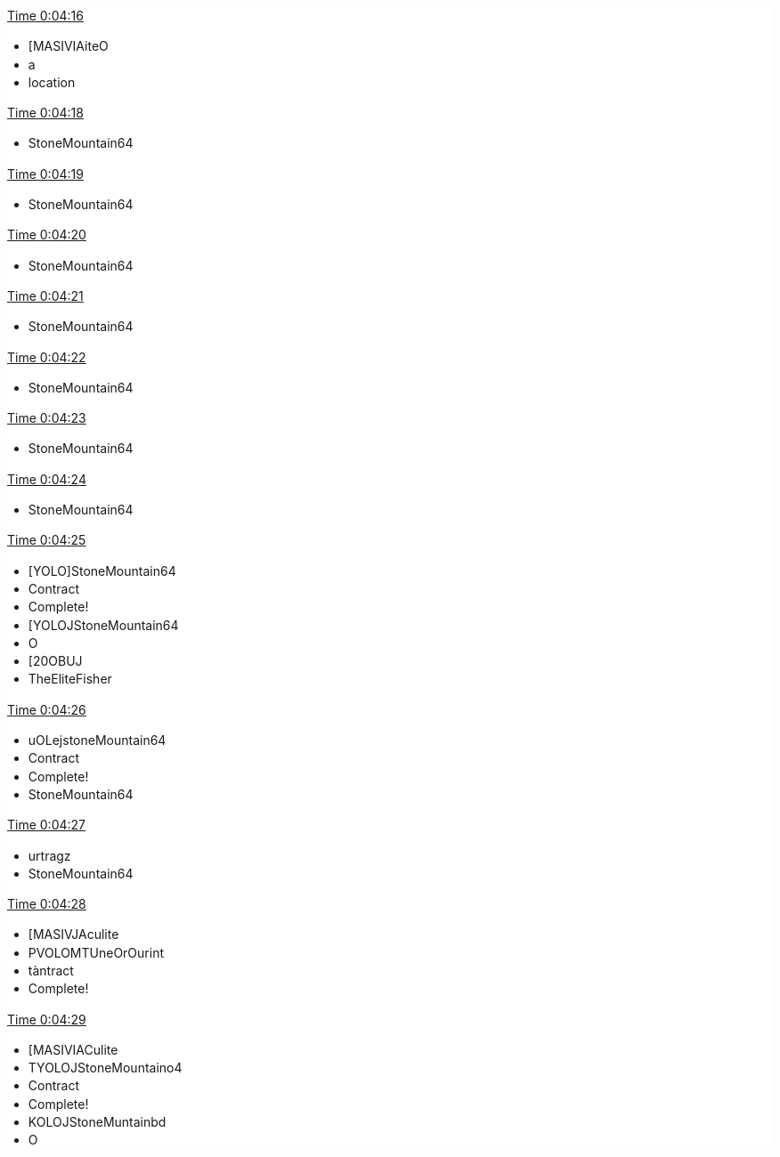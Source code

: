  [Time 0:04:16](https://youtu.be/Rm0hwC85A3Q?t=251) 
- [MASIVIAiteO 
- a 
- location 

 [Time 0:04:18](https://youtu.be/Rm0hwC85A3Q?t=253) 
- StoneMountain64 

 [Time 0:04:19](https://youtu.be/Rm0hwC85A3Q?t=254) 
- StoneMountain64 

 [Time 0:04:20](https://youtu.be/Rm0hwC85A3Q?t=255) 
- StoneMountain64 

 [Time 0:04:21](https://youtu.be/Rm0hwC85A3Q?t=256) 
- StoneMountain64 

 [Time 0:04:22](https://youtu.be/Rm0hwC85A3Q?t=257) 
- StoneMountain64 

 [Time 0:04:23](https://youtu.be/Rm0hwC85A3Q?t=258) 
- StoneMountain64 

 [Time 0:04:24](https://youtu.be/Rm0hwC85A3Q?t=259) 
- StoneMountain64 

 [Time 0:04:25](https://youtu.be/Rm0hwC85A3Q?t=260) 
- [YOLO]StoneMountain64 
- Contract 
- Complete! 
- [YOLOJStoneMountain64 
- O 
- [20OBUJ 
- TheEliteFisher 

 [Time 0:04:26](https://youtu.be/Rm0hwC85A3Q?t=261) 
- uOLejstoneMountain64 
- Contract 
- Complete! 
- StoneMountain64 

 [Time 0:04:27](https://youtu.be/Rm0hwC85A3Q?t=262) 
- urtragz 
- StoneMountain64 

 [Time 0:04:28](https://youtu.be/Rm0hwC85A3Q?t=263) 
- [MASIVJAculite 
- PVOLOMTUneOrOurint 
- tàntract 
- Complete! 

 [Time 0:04:29](https://youtu.be/Rm0hwC85A3Q?t=264) 
- [MASIVIACulite 
- TYOLOJStoneMountaino4 
- Contract 
- Complete! 
- KOLOJStoneMuntainbd 
- O 
